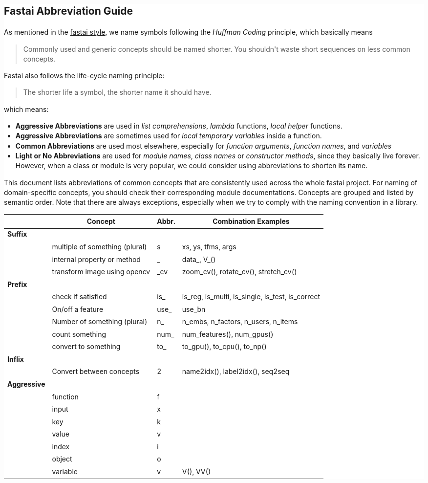 ## Fastai Abbreviation Guide
As mentioned in the [fastai style](https://github.com/fastai/fastai/blob/master/docs/style.md), 
we name symbols following the *Huffman Coding* principle, which basically means 

> Commonly used and generic concepts should be named shorter. You shouldn't waste short sequences on less common concepts. 

Fastai also follows the life-cycle naming principle:
> The shorter life a symbol, the shorter name it should have.

which means:
- **Aggressive Abbreviations** are used in *list comprehensions*, *lambda* functions, *local helper* functions.
- **Aggressive Abbreviations** are sometimes used for *local temporary variables* inside a function.
- **Common Abbreviations** are used most elsewhere, especially for *function arguments*, *function names*, and *variables*
- **Light or No Abbreviations** are used for *module names*, *class names* or *constructor methods*, since they basically live forever. 
However, when a class or module is very popular, we could consider using abbreviations to shorten its name.

This document lists abbreviations of common concepts that are consistently used across the whole fastai project. For naming of 
domain-specific concepts, you should check their corresponding module documentations. Concepts are grouped and listed by semantic order. 
Note that there are always exceptions, especially when we try to comply with the naming convention in a library.

|                  | **Concept**                         | **Abbr.**      | **Combination Examples**                         |
|------------------|-------------------------------------|----------------|--------------------------------------------------|
| **Suffix**       |                                     |                |                                                  |
|                  | multiple of something (plural)      | s              | xs, ys, tfms, args                               |
|                  | internal property or method         | _              | data_, V_()                                      |
|                  | transform image using opencv        | _cv            | zoom_cv(), rotate_cv(), stretch_cv()             |
| **Prefix**       |                                     |                |                                                  |
|                  | check if satisfied                  | is_            | is_reg, is_multi, is_single, is_test, is_correct |
|                  | On/off a feature                    | use_           | use_bn                                           |
|                  | Number of something (plural)        | n_             | n_embs, n_factors, n_users, n_items              |
|                  | count something                     | num_           | num_features(), num_gpus()                       |
|                  | convert to something                | to_            | to_gpu(), to_cpu(), to_np()                      |
| **Inflix**       |                                     |                |                                                  |
|                  | Convert between concepts            | 2              | name2idx(), label2idx(), seq2seq                 |
| **Aggressive**   |                                     |                |                                                  |
|                  | function                            | f              |                                                  |
|                  | input                               | x              |                                                  |
|                  | key                                 | k              |                                                  |
|                  | value                               | v              |                                                  |
|                  | index                               | i              |                                                  |
|                  | object                              | o              |                                                  |
|                  | variable                            | v              | V(), VV()                                        |
